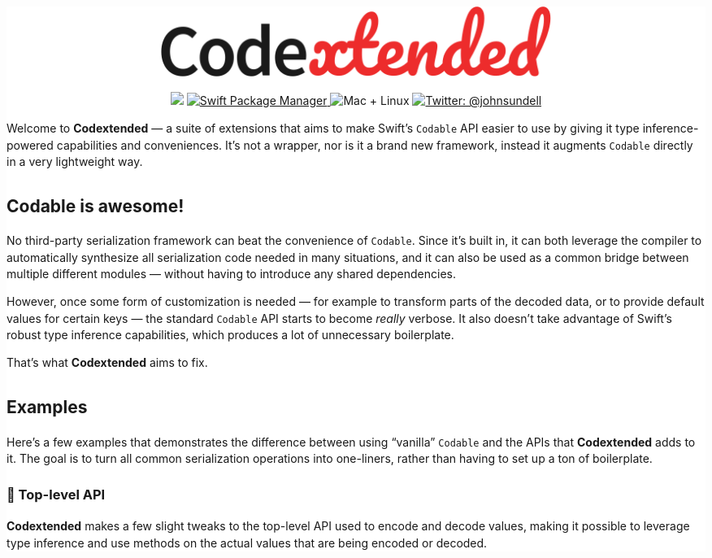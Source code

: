 <p align="center">
    <img src="Logo.png" width="480” max-width="90%" alt="Codextended" />
</p>

<p align="center">
    <img src="https://img.shields.io/badge/Swift-5.0-orange.svg" />
    <a href="https://swift.org/package-manager">
        <img src="https://img.shields.io/badge/spm-compatible-brightgreen.svg?style=flat" alt="Swift Package Manager" />
    </a>
    <img src="https://img.shields.io/badge/platforms-mac+linux-brightgreen.svg?style=flat" alt="Mac + Linux" />
    <a href="https://twitter.com/johnsundell">
        <img src="https://img.shields.io/badge/twitter-@johnsundell-blue.svg?style=flat" alt="Twitter: @johnsundell" />
    </a>
</p>

Welcome to **Codextended** — a suite of extensions that aims to make Swift’s `Codable` API easier to use by giving it type inference-powered capabilities and conveniences. It’s not a wrapper, nor is it a brand new framework, instead it augments `Codable` directly in a very lightweight way.

## Codable is awesome!

No third-party serialization framework can beat the convenience of `Codable`. Since it’s built in, it can both leverage the compiler to automatically synthesize all serialization code needed in many situations, and it can also be used as a common bridge between multiple different modules — without having to introduce any shared dependencies.

However, once some form of customization is needed — for example to transform parts of the decoded data, or to provide default values for certain keys — the standard `Codable` API starts to become *really* verbose. It also doesn’t take advantage of Swift’s robust type inference capabilities, which produces a lot of unnecessary boilerplate.

That’s what **Codextended** aims to fix.

## Examples

Here’s a few examples that demonstrates the difference between using “vanilla” `Codable` and the APIs that **Codextended** adds to it. The goal is to turn all common serialization operations into one-liners, rather than having to set up a ton of boilerplate.

### 🏢 Top-level API

**Codextended** makes a few slight tweaks to the top-level API used to encode and decode values, making it possible to leverage type inference and use methods on the actual values that are being encoded or decoded.
